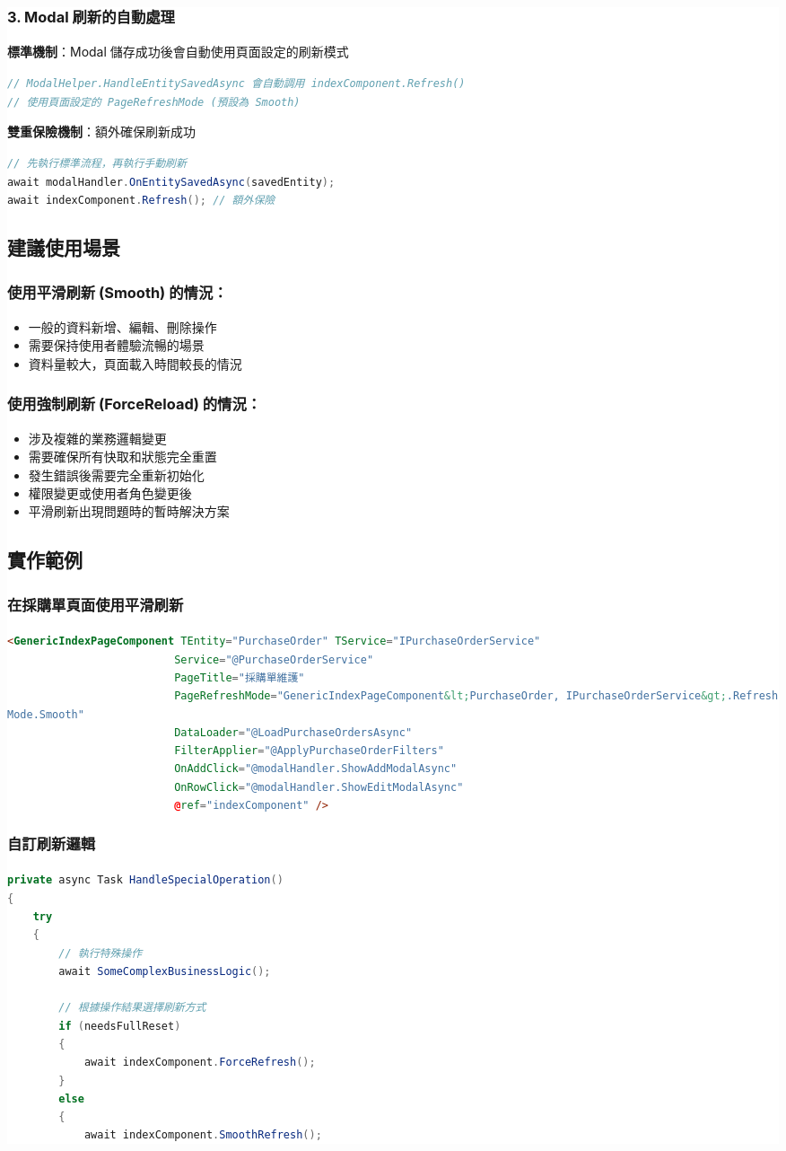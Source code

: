 ### 3. Modal 刷新的自動處理

**標準機制**：Modal 儲存成功後會自動使用頁面設定的刷新模式
```csharp
// ModalHelper.HandleEntitySavedAsync 會自動調用 indexComponent.Refresh()
// 使用頁面設定的 PageRefreshMode (預設為 Smooth)
```

**雙重保險機制**：額外確保刷新成功
```csharp
// 先執行標準流程，再執行手動刷新
await modalHandler.OnEntitySavedAsync(savedEntity);
await indexComponent.Refresh(); // 額外保險
```

## 建議使用場景

### 使用平滑刷新 (Smooth) 的情況：
- 一般的資料新增、編輯、刪除操作
- 需要保持使用者體驗流暢的場景
- 資料量較大，頁面載入時間較長的情況

### 使用強制刷新 (ForceReload) 的情況：
- 涉及複雜的業務邏輯變更
- 需要確保所有快取和狀態完全重置
- 發生錯誤後需要完全重新初始化
- 權限變更或使用者角色變更後
- 平滑刷新出現問題時的暫時解決方案

## 實作範例

### 在採購單頁面使用平滑刷新

```html
<GenericIndexPageComponent TEntity="PurchaseOrder" TService="IPurchaseOrderService"
                          Service="@PurchaseOrderService"
                          PageTitle="採購單維護"
                          PageRefreshMode="GenericIndexPageComponent&lt;PurchaseOrder, IPurchaseOrderService&gt;.RefreshMode.Smooth"
                          DataLoader="@LoadPurchaseOrdersAsync"
                          FilterApplier="@ApplyPurchaseOrderFilters"
                          OnAddClick="@modalHandler.ShowAddModalAsync"
                          OnRowClick="@modalHandler.ShowEditModalAsync"
                          @ref="indexComponent" />
```

### 自訂刷新邏輯

```csharp
private async Task HandleSpecialOperation()
{
    try
    {
        // 執行特殊操作
        await SomeComplexBusinessLogic();
        
        // 根據操作結果選擇刷新方式
        if (needsFullReset)
        {
            await indexComponent.ForceRefresh();
        }
        else
        {
            await indexComponent.SmoothRefresh();
```